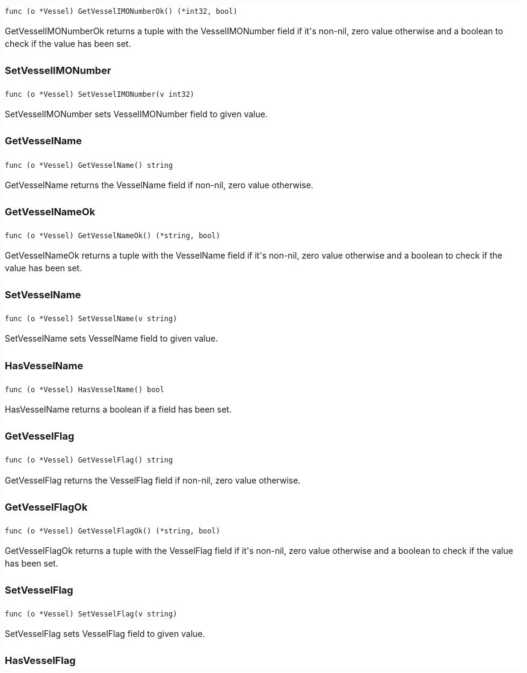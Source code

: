 `func (o *Vessel) GetVesselIMONumberOk() (*int32, bool)`

GetVesselIMONumberOk returns a tuple with the VesselIMONumber field if it's non-nil, zero value otherwise
and a boolean to check if the value has been set.

### SetVesselIMONumber

`func (o *Vessel) SetVesselIMONumber(v int32)`

SetVesselIMONumber sets VesselIMONumber field to given value.


### GetVesselName

`func (o *Vessel) GetVesselName() string`

GetVesselName returns the VesselName field if non-nil, zero value otherwise.

### GetVesselNameOk

`func (o *Vessel) GetVesselNameOk() (*string, bool)`

GetVesselNameOk returns a tuple with the VesselName field if it's non-nil, zero value otherwise
and a boolean to check if the value has been set.

### SetVesselName

`func (o *Vessel) SetVesselName(v string)`

SetVesselName sets VesselName field to given value.

### HasVesselName

`func (o *Vessel) HasVesselName() bool`

HasVesselName returns a boolean if a field has been set.

### GetVesselFlag

`func (o *Vessel) GetVesselFlag() string`

GetVesselFlag returns the VesselFlag field if non-nil, zero value otherwise.

### GetVesselFlagOk

`func (o *Vessel) GetVesselFlagOk() (*string, bool)`

GetVesselFlagOk returns a tuple with the VesselFlag field if it's non-nil, zero value otherwise
and a boolean to check if the value has been set.

### SetVesselFlag

`func (o *Vessel) SetVesselFlag(v string)`

SetVesselFlag sets VesselFlag field to given value.

### HasVesselFlag
